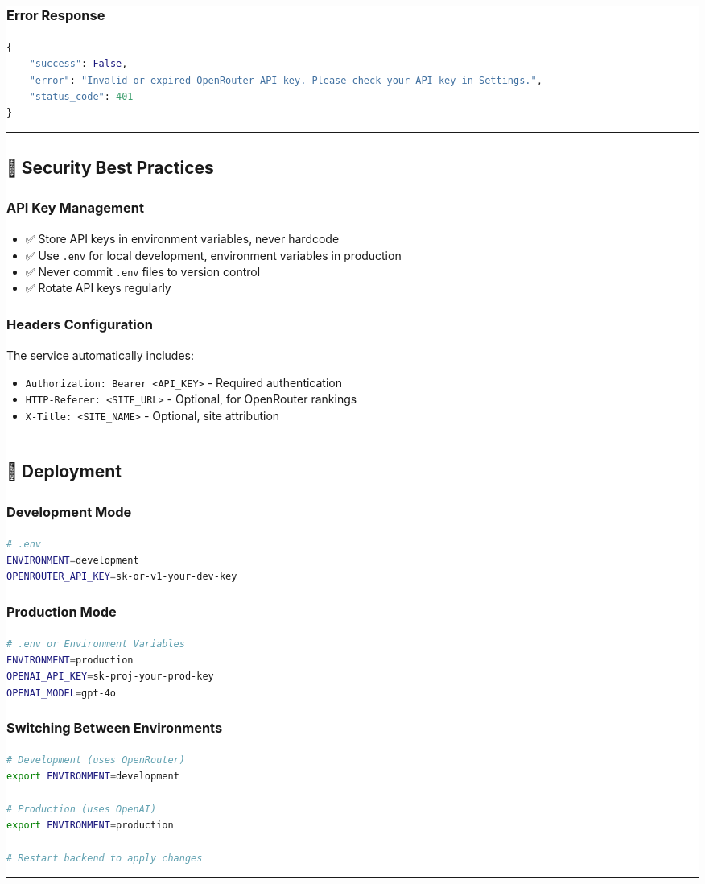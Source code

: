 ### Error Response
```python
{
    "success": False,
    "error": "Invalid or expired OpenRouter API key. Please check your API key in Settings.",
    "status_code": 401
}
```

---

## 🔐 Security Best Practices

### API Key Management
- ✅ Store API keys in environment variables, never hardcode
- ✅ Use `.env` for local development, environment variables in production
- ✅ Never commit `.env` files to version control
- ✅ Rotate API keys regularly

### Headers Configuration
The service automatically includes:
- `Authorization: Bearer <API_KEY>` - Required authentication
- `HTTP-Referer: <SITE_URL>` - Optional, for OpenRouter rankings
- `X-Title: <SITE_NAME>` - Optional, site attribution

---

## 🚀 Deployment

### Development Mode
```bash
# .env
ENVIRONMENT=development
OPENROUTER_API_KEY=sk-or-v1-your-dev-key
```

### Production Mode
```bash
# .env or Environment Variables
ENVIRONMENT=production
OPENAI_API_KEY=sk-proj-your-prod-key
OPENAI_MODEL=gpt-4o
```

### Switching Between Environments
```bash
# Development (uses OpenRouter)
export ENVIRONMENT=development

# Production (uses OpenAI)
export ENVIRONMENT=production

# Restart backend to apply changes
```

---